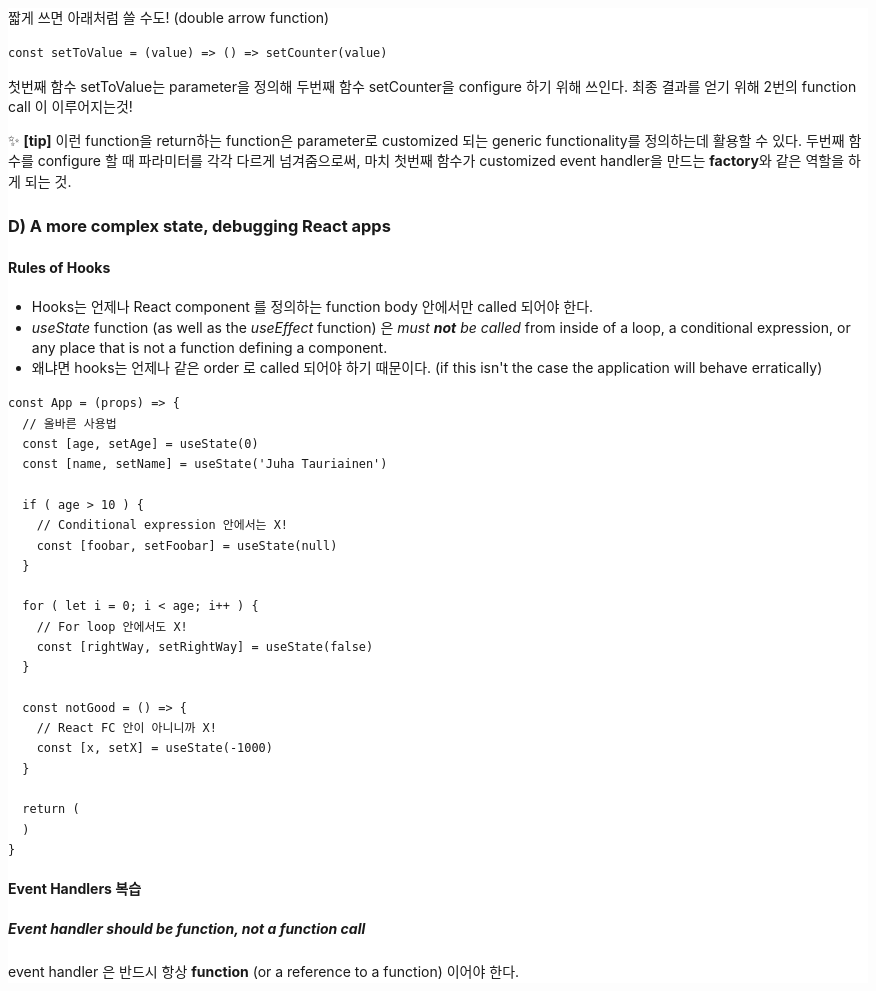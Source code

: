 짧게 쓰면 아래처럼 쓸 수도! (double arrow function)

```react
const setToValue = (value) => () => setCounter(value)
```

첫번째 함수 setToValue는 parameter을 정의해 두번째 함수 setCounter을 configure 하기 위해 쓰인다. 최종 결과를 얻기 위해 2번의 function call 이 이루어지는것! 

✨ **[tip]** 이런 function을 return하는 function은 parameter로 customized 되는 generic functionality를 정의하는데 활용할 수 있다. 두번째 함수를 configure 할 때 파라미터를 각각 다르게 넘겨줌으로써, 마치 첫번째 함수가 customized event handler을 만드는 **factory**와 같은 역할을 하게 되는 것.

### D) A more complex state, debugging React apps

#### Rules of Hooks

- Hooks는 언제나 React component 를 정의하는 function body 안에서만 called 되어야 한다. 
- *useState* function (as well as the *useEffect* function) 은 *must **not** be called* from inside of a loop, a conditional expression, or any place that is not a function defining a component.
- 왜냐면 hooks는 언제나 같은 order 로 called 되어야 하기 때문이다. (if this isn't the case the application will behave erratically)

```react
const App = (props) => {
  // 올바른 사용법
  const [age, setAge] = useState(0)
  const [name, setName] = useState('Juha Tauriainen')

  if ( age > 10 ) {
    // Conditional expression 안에서는 X!
    const [foobar, setFoobar] = useState(null)
  }

  for ( let i = 0; i < age; i++ ) {
    // For loop 안에서도 X!
    const [rightWay, setRightWay] = useState(false)
  }

  const notGood = () => {
    // React FC 안이 아니니까 X!
    const [x, setX] = useState(-1000)
  }

  return (
  )
}
```

#### Event Handlers 복습

##### Event handler should be function, not a function call

event handler 은 반드시 항상 **function** (or a reference to a function) 이어야 한다.
